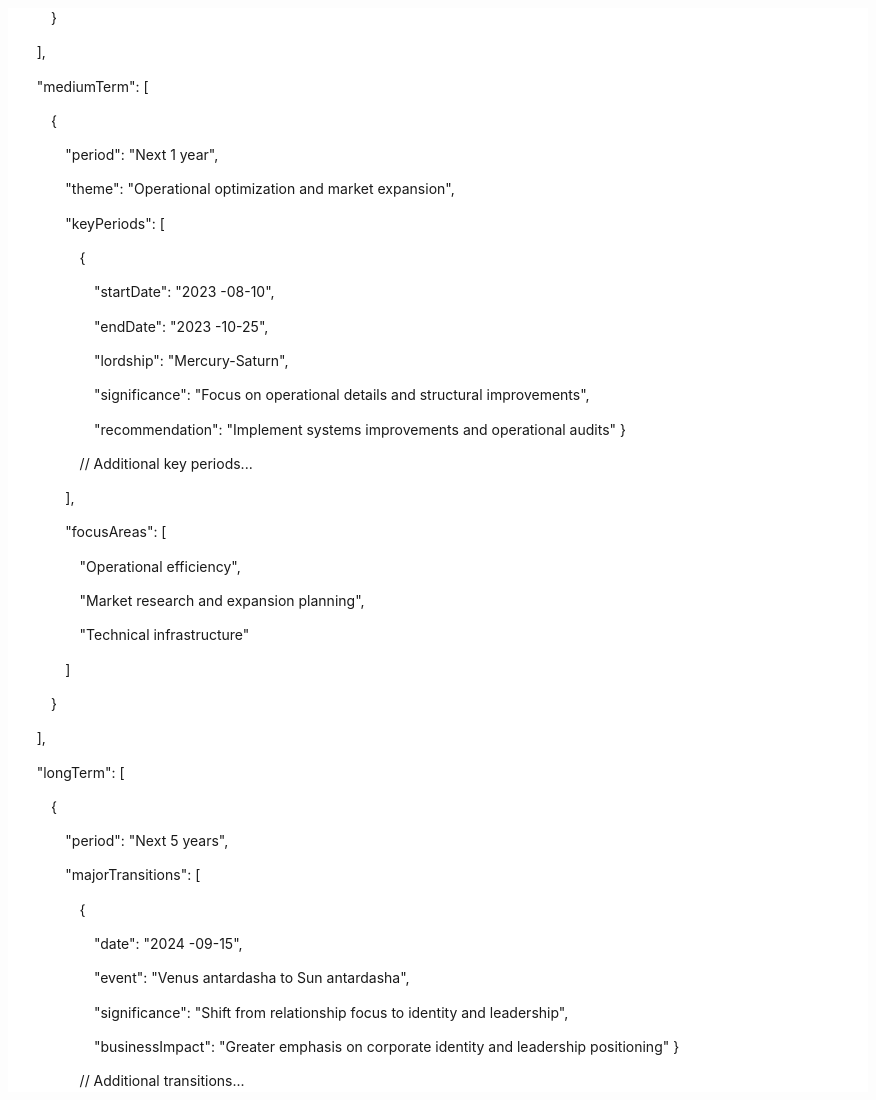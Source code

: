 `      `} 

`    `], 

`    `"mediumTerm": [ 

`      `{ 

`        `"period": "Next 1 year", 

`        `"theme": "Operational optimization and market expansion",

`        `"keyPeriods": [ 

`          `{ 

`            `"startDate": "2023 -08-10", 

`            `"endDate": "2023 -10-25", 

`            `"lordship": "Mercury-Saturn", 

`            `"significance": "Focus on operational details and structural improvements",

`            `"recommendation": "Implement systems improvements and operational audits"           } 

`          `// Additional key periods... 

`        `], 

`        `"focusAreas": [ 

`          `"Operational efficiency", 

`          `"Market research and expansion planning",

`          `"Technical infrastructure" 

`        `] 

`      `} 

`    `], 

`    `"longTerm": [ 

`      `{ 

`        `"period": "Next 5 years", 

`        `"majorTransitions": [ 

`          `{ 

`            `"date": "2024 -09-15", 

`            `"event": "Venus antardasha to Sun antardasha",

`            `"significance": "Shift from relationship focus to identity and leadership",

`            `"businessImpact": "Greater emphasis on corporate identity and leadership positioning"           } 

`          `// Additional transitions... 

